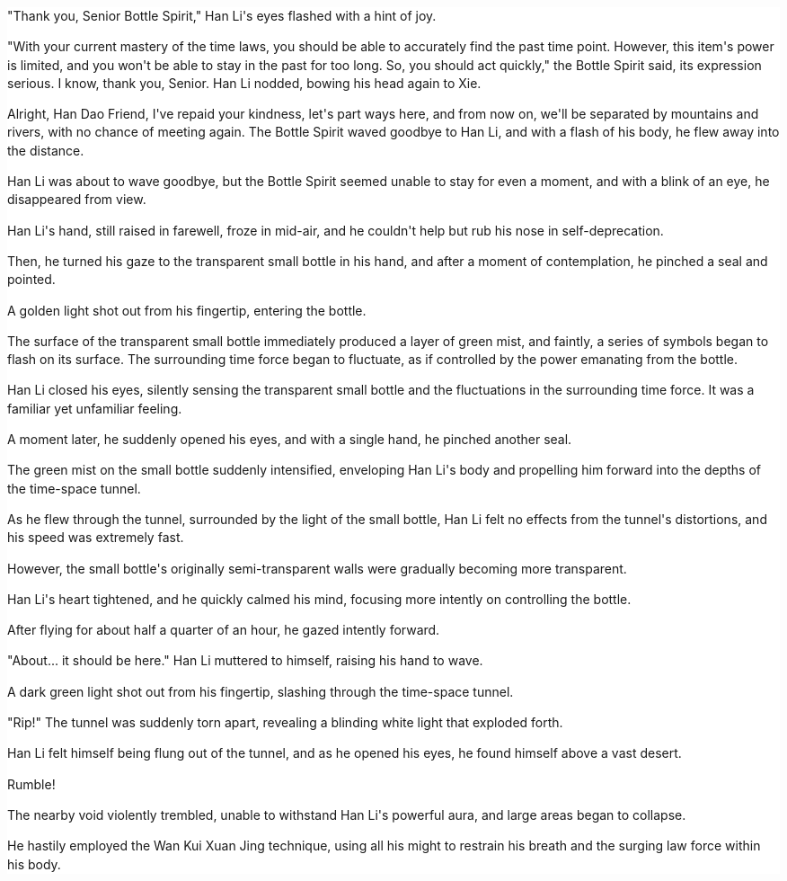 "Thank you, Senior Bottle Spirit," Han Li's eyes flashed with a hint of joy.

"With your current mastery of the time laws, you should be able to accurately find the past time point. However, this item's power is limited, and you won't be able to stay in the past for too long. So, you should act quickly," the Bottle Spirit said, its expression serious.
I know, thank you, Senior. Han Li nodded, bowing his head again to Xie.

Alright, Han Dao Friend, I've repaid your kindness, let's part ways here, and from now on, we'll be separated by mountains and rivers, with no chance of meeting again. The Bottle Spirit waved goodbye to Han Li, and with a flash of his body, he flew away into the distance.

Han Li was about to wave goodbye, but the Bottle Spirit seemed unable to stay for even a moment, and with a blink of an eye, he disappeared from view.

Han Li's hand, still raised in farewell, froze in mid-air, and he couldn't help but rub his nose in self-deprecation.

Then, he turned his gaze to the transparent small bottle in his hand, and after a moment of contemplation, he pinched a seal and pointed.

A golden light shot out from his fingertip, entering the bottle.

The surface of the transparent small bottle immediately produced a layer of green mist, and faintly, a series of symbols began to flash on its surface. The surrounding time force began to fluctuate, as if controlled by the power emanating from the bottle.

Han Li closed his eyes, silently sensing the transparent small bottle and the fluctuations in the surrounding time force. It was a familiar yet unfamiliar feeling.

A moment later, he suddenly opened his eyes, and with a single hand, he pinched another seal.

The green mist on the small bottle suddenly intensified, enveloping Han Li's body and propelling him forward into the depths of the time-space tunnel.

As he flew through the tunnel, surrounded by the light of the small bottle, Han Li felt no effects from the tunnel's distortions, and his speed was extremely fast.

However, the small bottle's originally semi-transparent walls were gradually becoming more transparent.

Han Li's heart tightened, and he quickly calmed his mind, focusing more intently on controlling the bottle.

After flying for about half a quarter of an hour, he gazed intently forward.

"About... it should be here." Han Li muttered to himself, raising his hand to wave.

A dark green light shot out from his fingertip, slashing through the time-space tunnel.

"Rip!" The tunnel was suddenly torn apart, revealing a blinding white light that exploded forth.

Han Li felt himself being flung out of the tunnel, and as he opened his eyes, he found himself above a vast desert.

Rumble!

The nearby void violently trembled, unable to withstand Han Li's powerful aura, and large areas began to collapse.

He hastily employed the Wan Kui Xuan Jing technique, using all his might to restrain his breath and the surging law force within his body.
